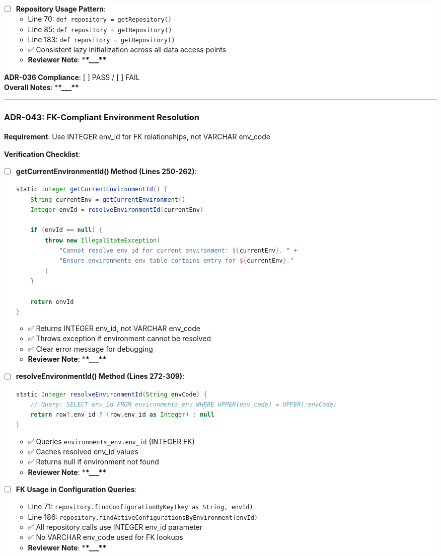 - [ ] **Repository Usage Pattern**:
  - Line 70: `def repository = getRepository()`
  - Line 85: `def repository = getRepository()`
  - Line 183: `def repository = getRepository()`
  - ✅ Consistent lazy initialization across all data access points
  - **Reviewer Note**: \***\*\_\_\_\*\***

**ADR-036 Compliance**: [ ] PASS / [ ] FAIL  
**Overall Notes**: \***\*\_\_\_\*\***

---

### ADR-043: FK-Compliant Environment Resolution

**Requirement**: Use INTEGER env_id for FK relationships, not VARCHAR env_code

**Verification Checklist**:

- [ ] **getCurrentEnvironmentId() Method (Lines 250-262)**:

  ```groovy
  static Integer getCurrentEnvironmentId() {
      String currentEnv = getCurrentEnvironment()
      Integer envId = resolveEnvironmentId(currentEnv)

      if (envId == null) {
          throw new IllegalStateException(
              "Cannot resolve env_id for current environment: ${currentEnv}. " +
              "Ensure environments_env table contains entry for ${currentEnv}."
          )
      }

      return envId
  }
  ```

  - ✅ Returns INTEGER env_id, not VARCHAR env_code
  - ✅ Throws exception if environment cannot be resolved
  - ✅ Clear error message for debugging
  - **Reviewer Note**: \***\*\_\_\_\*\***

- [ ] **resolveEnvironmentId() Method (Lines 272-309)**:

  ```groovy
  static Integer resolveEnvironmentId(String envCode) {
      // Query: SELECT env_id FROM environments_env WHERE UPPER(env_code) = UPPER(:envCode)
      return row?.env_id ? (row.env_id as Integer) : null
  }
  ```

  - ✅ Queries `environments_env.env_id` (INTEGER FK)
  - ✅ Caches resolved env_id values
  - ✅ Returns null if environment not found
  - **Reviewer Note**: \***\*\_\_\_\*\***

- [ ] **FK Usage in Configuration Queries**:
  - Line 71: `repository.findConfigurationByKey(key as String, envId)`
  - Line 186: `repository.findActiveConfigurationsByEnvironment(envId)`
  - ✅ All repository calls use INTEGER env_id parameter
  - ✅ No VARCHAR env_code used for FK lookups
  - **Reviewer Note**: \***\*\_\_\_\*\***
